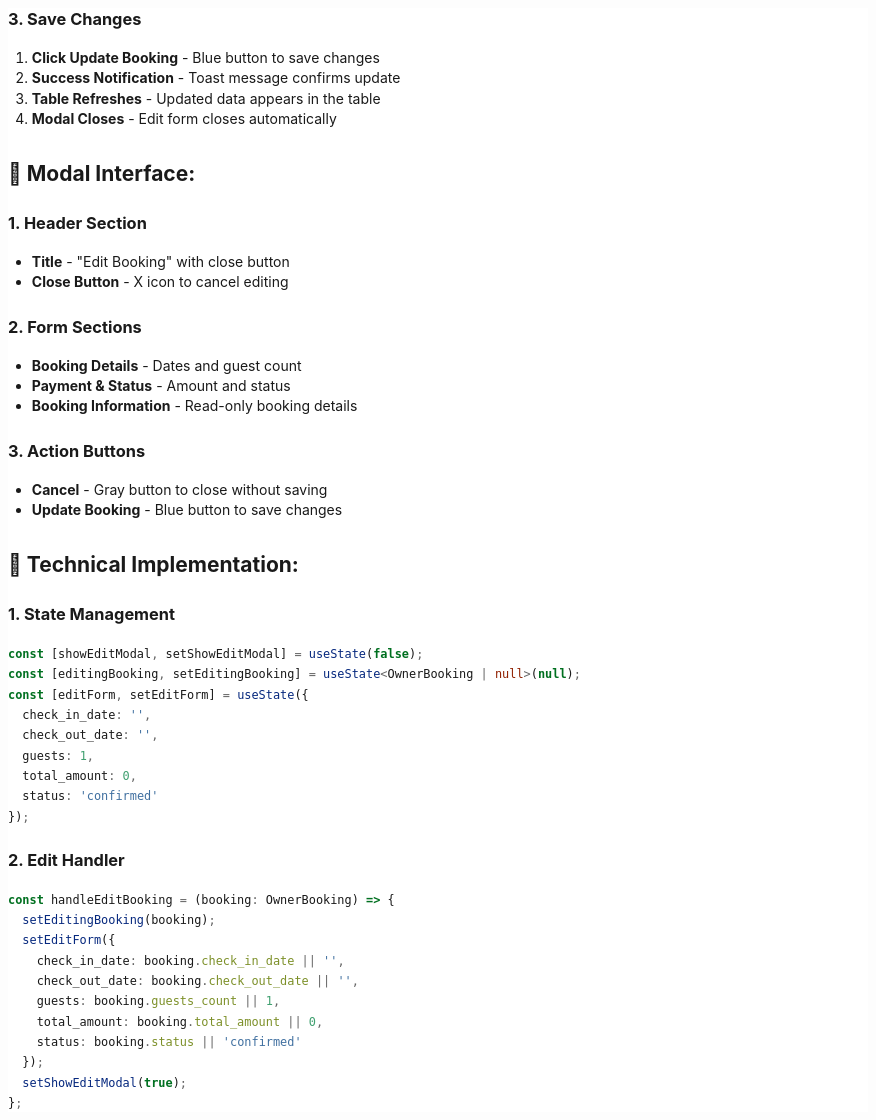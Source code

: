 ### 3. **Save Changes**
1. **Click Update Booking** - Blue button to save changes
2. **Success Notification** - Toast message confirms update
3. **Table Refreshes** - Updated data appears in the table
4. **Modal Closes** - Edit form closes automatically

## 📱 **Modal Interface:**

### 1. **Header Section**
- **Title** - "Edit Booking" with close button
- **Close Button** - X icon to cancel editing

### 2. **Form Sections**
- **Booking Details** - Dates and guest count
- **Payment & Status** - Amount and status
- **Booking Information** - Read-only booking details

### 3. **Action Buttons**
- **Cancel** - Gray button to close without saving
- **Update Booking** - Blue button to save changes

## 🔧 **Technical Implementation:**

### 1. **State Management**
```typescript
const [showEditModal, setShowEditModal] = useState(false);
const [editingBooking, setEditingBooking] = useState<OwnerBooking | null>(null);
const [editForm, setEditForm] = useState({
  check_in_date: '',
  check_out_date: '',
  guests: 1,
  total_amount: 0,
  status: 'confirmed'
});
```

### 2. **Edit Handler**
```typescript
const handleEditBooking = (booking: OwnerBooking) => {
  setEditingBooking(booking);
  setEditForm({
    check_in_date: booking.check_in_date || '',
    check_out_date: booking.check_out_date || '',
    guests: booking.guests_count || 1,
    total_amount: booking.total_amount || 0,
    status: booking.status || 'confirmed'
  });
  setShowEditModal(true);
};
```
